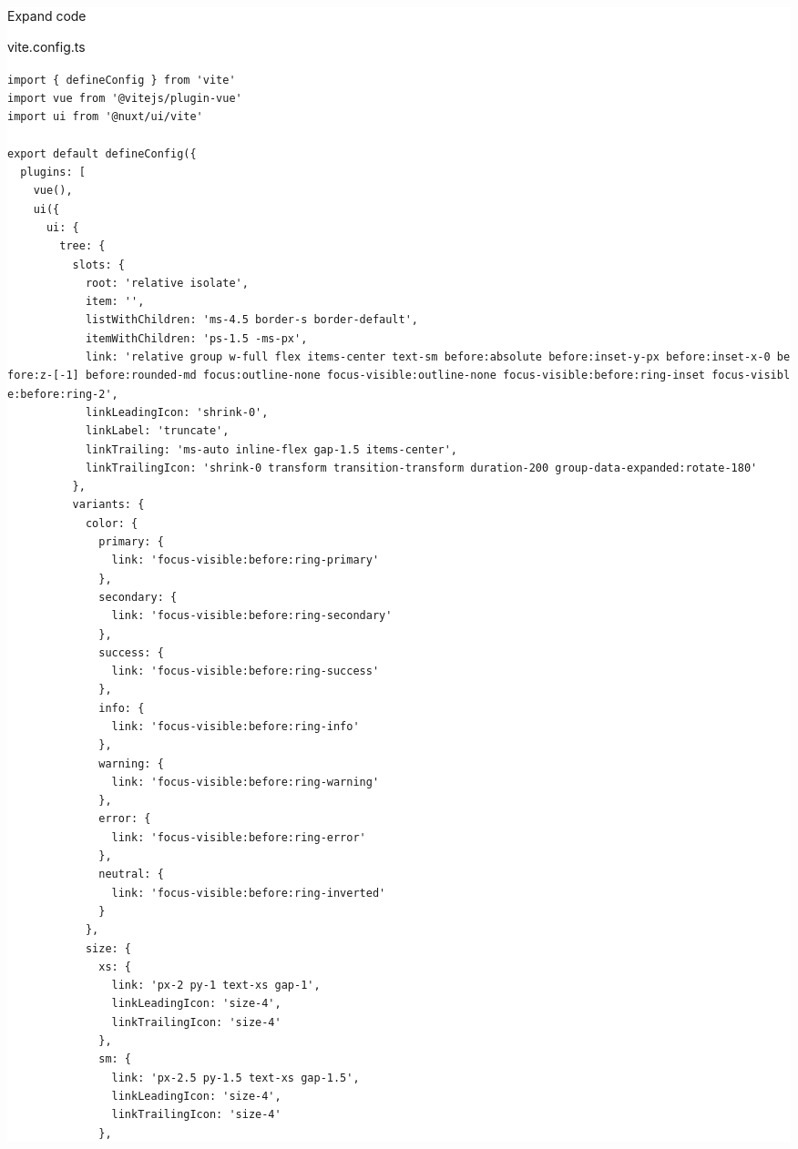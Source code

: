 
Expand code

vite.config.ts

    
    
    import { defineConfig } from 'vite'
    import vue from '@vitejs/plugin-vue'
    import ui from '@nuxt/ui/vite'
    
    export default defineConfig({
      plugins: [
        vue(),
        ui({
          ui: {
            tree: {
              slots: {
                root: 'relative isolate',
                item: '',
                listWithChildren: 'ms-4.5 border-s border-default',
                itemWithChildren: 'ps-1.5 -ms-px',
                link: 'relative group w-full flex items-center text-sm before:absolute before:inset-y-px before:inset-x-0 before:z-[-1] before:rounded-md focus:outline-none focus-visible:outline-none focus-visible:before:ring-inset focus-visible:before:ring-2',
                linkLeadingIcon: 'shrink-0',
                linkLabel: 'truncate',
                linkTrailing: 'ms-auto inline-flex gap-1.5 items-center',
                linkTrailingIcon: 'shrink-0 transform transition-transform duration-200 group-data-expanded:rotate-180'
              },
              variants: {
                color: {
                  primary: {
                    link: 'focus-visible:before:ring-primary'
                  },
                  secondary: {
                    link: 'focus-visible:before:ring-secondary'
                  },
                  success: {
                    link: 'focus-visible:before:ring-success'
                  },
                  info: {
                    link: 'focus-visible:before:ring-info'
                  },
                  warning: {
                    link: 'focus-visible:before:ring-warning'
                  },
                  error: {
                    link: 'focus-visible:before:ring-error'
                  },
                  neutral: {
                    link: 'focus-visible:before:ring-inverted'
                  }
                },
                size: {
                  xs: {
                    link: 'px-2 py-1 text-xs gap-1',
                    linkLeadingIcon: 'size-4',
                    linkTrailingIcon: 'size-4'
                  },
                  sm: {
                    link: 'px-2.5 py-1.5 text-xs gap-1.5',
                    linkLeadingIcon: 'size-4',
                    linkTrailingIcon: 'size-4'
                  },